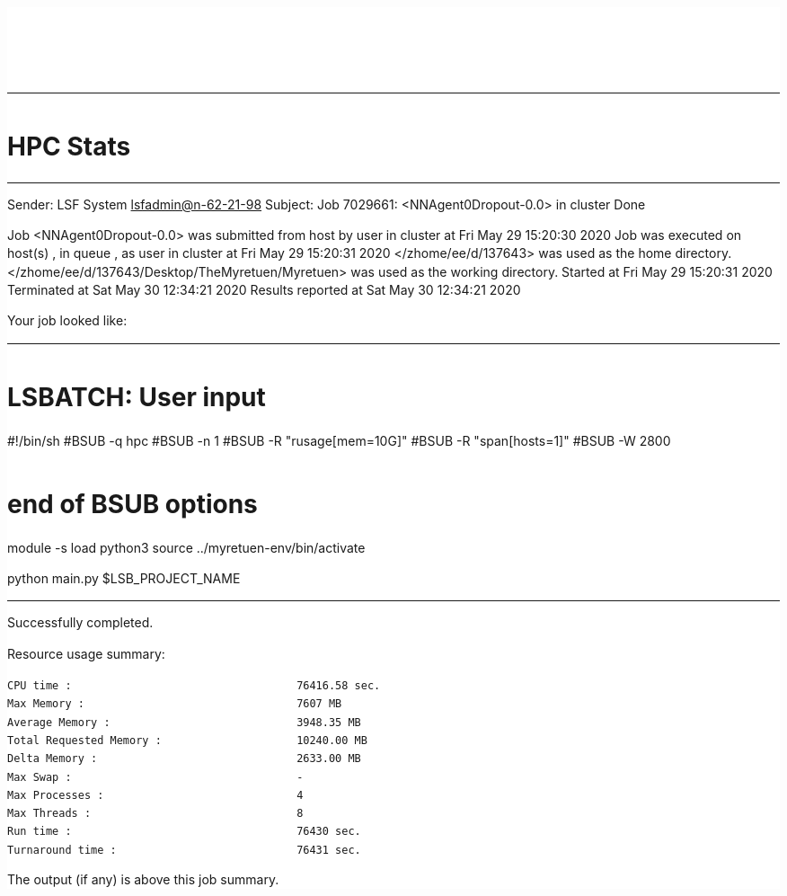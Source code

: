  <br /> 
 <br /> 
 <br /> 
 <br />

---------------------------------------------------------------------------------------------------------------------

# HPC Stats


------------------------------------------------------------
Sender: LSF System <lsfadmin@n-62-21-98>
Subject: Job 7029661: <NNAgent0Dropout-0.0> in cluster <dcc> Done

Job <NNAgent0Dropout-0.0> was submitted from host <n-62-27-20> by user <s183905> in cluster <dcc> at Fri May 29 15:20:30 2020
Job was executed on host(s) <n-62-21-98>, in queue <hpc>, as user <s183905> in cluster <dcc> at Fri May 29 15:20:31 2020
</zhome/ee/d/137643> was used as the home directory.
</zhome/ee/d/137643/Desktop/TheMyretuen/Myretuen> was used as the working directory.
Started at Fri May 29 15:20:31 2020
Terminated at Sat May 30 12:34:21 2020
Results reported at Sat May 30 12:34:21 2020

Your job looked like:

------------------------------------------------------------
# LSBATCH: User input
#!/bin/sh
#BSUB -q hpc
#BSUB -n 1
#BSUB -R "rusage[mem=10G]"
#BSUB -R "span[hosts=1]"
#BSUB -W 2800
# end of BSUB options

module -s load python3
source ../myretuen-env/bin/activate

python main.py $LSB_PROJECT_NAME


------------------------------------------------------------

Successfully completed.

Resource usage summary:

    CPU time :                                   76416.58 sec.
    Max Memory :                                 7607 MB
    Average Memory :                             3948.35 MB
    Total Requested Memory :                     10240.00 MB
    Delta Memory :                               2633.00 MB
    Max Swap :                                   -
    Max Processes :                              4
    Max Threads :                                8
    Run time :                                   76430 sec.
    Turnaround time :                            76431 sec.

The output (if any) is above this job summary.

